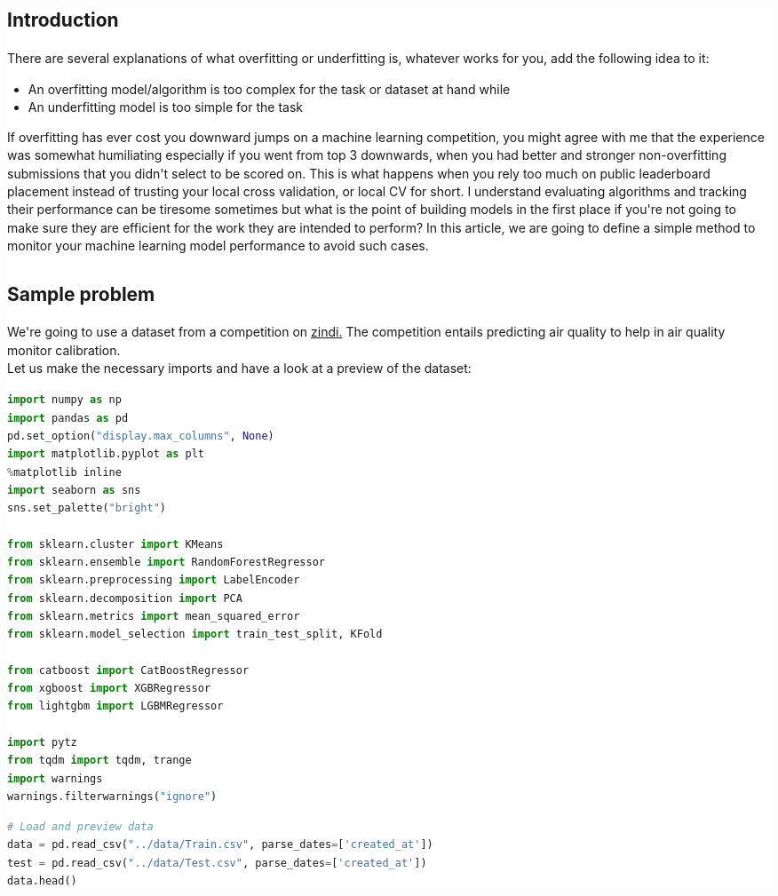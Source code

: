 ## **Introduction**

There are several explanations of what overfitting or underfitting is, whatever works for you, add the following idea to it:
- An overfitting model/algorithm is too complex for the task or dataset at hand while
- An underfitting model is too simple for the task

If overfitting has ever cost you downward jumps on a machine learning competition, you might agree with me that the experience was somewhat humiliating especially if you went from top 3 downwards, when you had better and stronger non-overfitting submissions that you didn't select to be scored on. This is what happens when you rely too much on public leaderboard placement instead of trusting your local cross validation, or local CV for short. 
I understand evaluating algorithms and tracking their performance can be tiresome sometimes but what is the point of building models in the first place if you're not going to make sure they are efficient for the work they are intended to perform? In this article, we are going to define a simple method to monitor your machine learning model performance to avoid such cases.

## **Sample problem**
We're going to use a dataset from a competition on [zindi.](https://zindi.africa/hackathons/airqo-air-sensor-calibration-challenge) The competition entails predicting air quality to help in air quality monitor calibration.  
Let us make the necessary imports and have a look at a preview of the dataset:


```python
import numpy as np
import pandas as pd
pd.set_option("display.max_columns", None)
import matplotlib.pyplot as plt
%matplotlib inline
import seaborn as sns
sns.set_palette("bright")

from sklearn.cluster import KMeans
from sklearn.ensemble import RandomForestRegressor
from sklearn.preprocessing import LabelEncoder
from sklearn.decomposition import PCA
from sklearn.metrics import mean_squared_error
from sklearn.model_selection import train_test_split, KFold

from catboost import CatBoostRegressor
from xgboost import XGBRegressor
from lightgbm import LGBMRegressor

import pytz
from tqdm import tqdm, trange
import warnings
warnings.filterwarnings("ignore")
```


```python
# Load and preview data
data = pd.read_csv("../data/Train.csv", parse_dates=['created_at'])
test = pd.read_csv("../data/Test.csv", parse_dates=['created_at'])
data.head()
```
